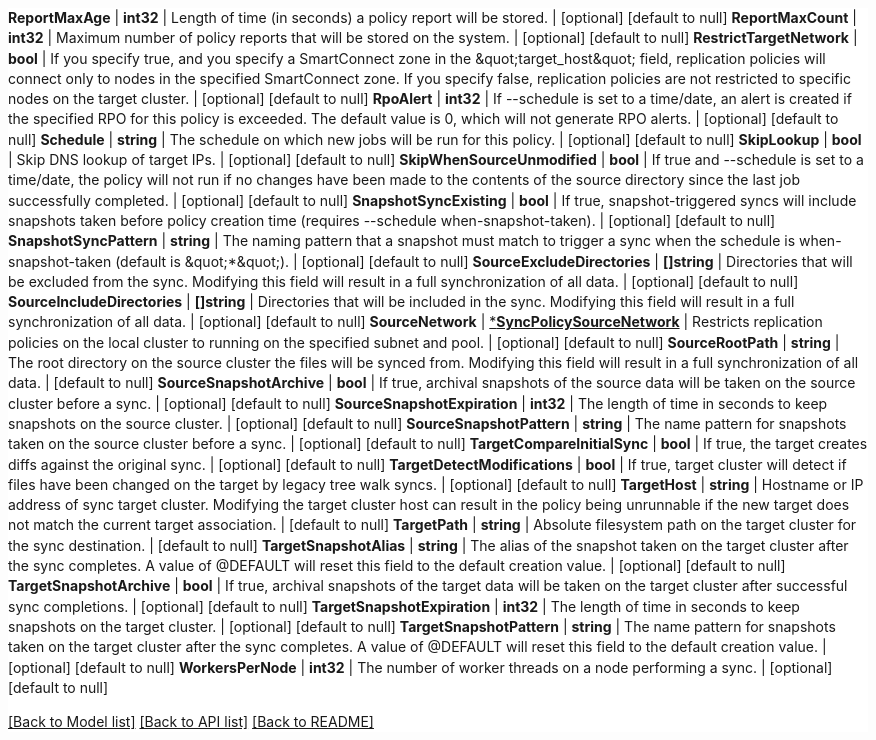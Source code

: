 **ReportMaxAge** | **int32** | Length of time (in seconds) a policy report will be stored. | [optional] [default to null]
**ReportMaxCount** | **int32** | Maximum number of policy reports that will be stored on the system. | [optional] [default to null]
**RestrictTargetNetwork** | **bool** | If you specify true, and you specify a SmartConnect zone in the \&quot;target_host\&quot; field, replication policies will connect only to nodes in the specified SmartConnect zone.  If you specify false, replication policies are not restricted to specific nodes on the target cluster. | [optional] [default to null]
**RpoAlert** | **int32** | If --schedule is set to a time/date, an alert is created if the specified RPO for this policy is exceeded. The default value is 0, which will not generate RPO alerts. | [optional] [default to null]
**Schedule** | **string** | The schedule on which new jobs will be run for this policy. | [optional] [default to null]
**SkipLookup** | **bool** | Skip DNS lookup of target IPs. | [optional] [default to null]
**SkipWhenSourceUnmodified** | **bool** | If true and --schedule is set to a time/date, the policy will not run if no changes have been made to the contents of the source directory since the last job successfully completed. | [optional] [default to null]
**SnapshotSyncExisting** | **bool** | If true, snapshot-triggered syncs will include snapshots taken before policy creation time (requires --schedule when-snapshot-taken). | [optional] [default to null]
**SnapshotSyncPattern** | **string** | The naming pattern that a snapshot must match to trigger a sync when the schedule is when-snapshot-taken (default is \&quot;*\&quot;). | [optional] [default to null]
**SourceExcludeDirectories** | **[]string** | Directories that will be excluded from the sync.  Modifying this field will result in a full synchronization of all data. | [optional] [default to null]
**SourceIncludeDirectories** | **[]string** | Directories that will be included in the sync.  Modifying this field will result in a full synchronization of all data. | [optional] [default to null]
**SourceNetwork** | [***SyncPolicySourceNetwork**](SyncPolicySourceNetwork.md) | Restricts replication policies on the local cluster to running on the specified subnet and pool. | [optional] [default to null]
**SourceRootPath** | **string** | The root directory on the source cluster the files will be synced from.  Modifying this field will result in a full synchronization of all data. | [default to null]
**SourceSnapshotArchive** | **bool** | If true, archival snapshots of the source data will be taken on the source cluster before a sync. | [optional] [default to null]
**SourceSnapshotExpiration** | **int32** | The length of time in seconds to keep snapshots on the source cluster. | [optional] [default to null]
**SourceSnapshotPattern** | **string** | The name pattern for snapshots taken on the source cluster before a sync. | [optional] [default to null]
**TargetCompareInitialSync** | **bool** | If true, the target creates diffs against the original sync. | [optional] [default to null]
**TargetDetectModifications** | **bool** | If true, target cluster will detect if files have been changed on the target by legacy tree walk syncs. | [optional] [default to null]
**TargetHost** | **string** | Hostname or IP address of sync target cluster.  Modifying the target cluster host can result in the policy being unrunnable if the new target does not match the current target association. | [default to null]
**TargetPath** | **string** | Absolute filesystem path on the target cluster for the sync destination. | [default to null]
**TargetSnapshotAlias** | **string** | The alias of the snapshot taken on the target cluster after the sync completes. A value of @DEFAULT will reset this field to the default creation value. | [optional] [default to null]
**TargetSnapshotArchive** | **bool** | If true, archival snapshots of the target data will be taken on the target cluster after successful sync completions. | [optional] [default to null]
**TargetSnapshotExpiration** | **int32** | The length of time in seconds to keep snapshots on the target cluster. | [optional] [default to null]
**TargetSnapshotPattern** | **string** | The name pattern for snapshots taken on the target cluster after the sync completes.  A value of @DEFAULT will reset this field to the default creation value. | [optional] [default to null]
**WorkersPerNode** | **int32** | The number of worker threads on a node performing a sync. | [optional] [default to null]

[[Back to Model list]](../README.md#documentation-for-models) [[Back to API list]](../README.md#documentation-for-api-endpoints) [[Back to README]](../README.md)


